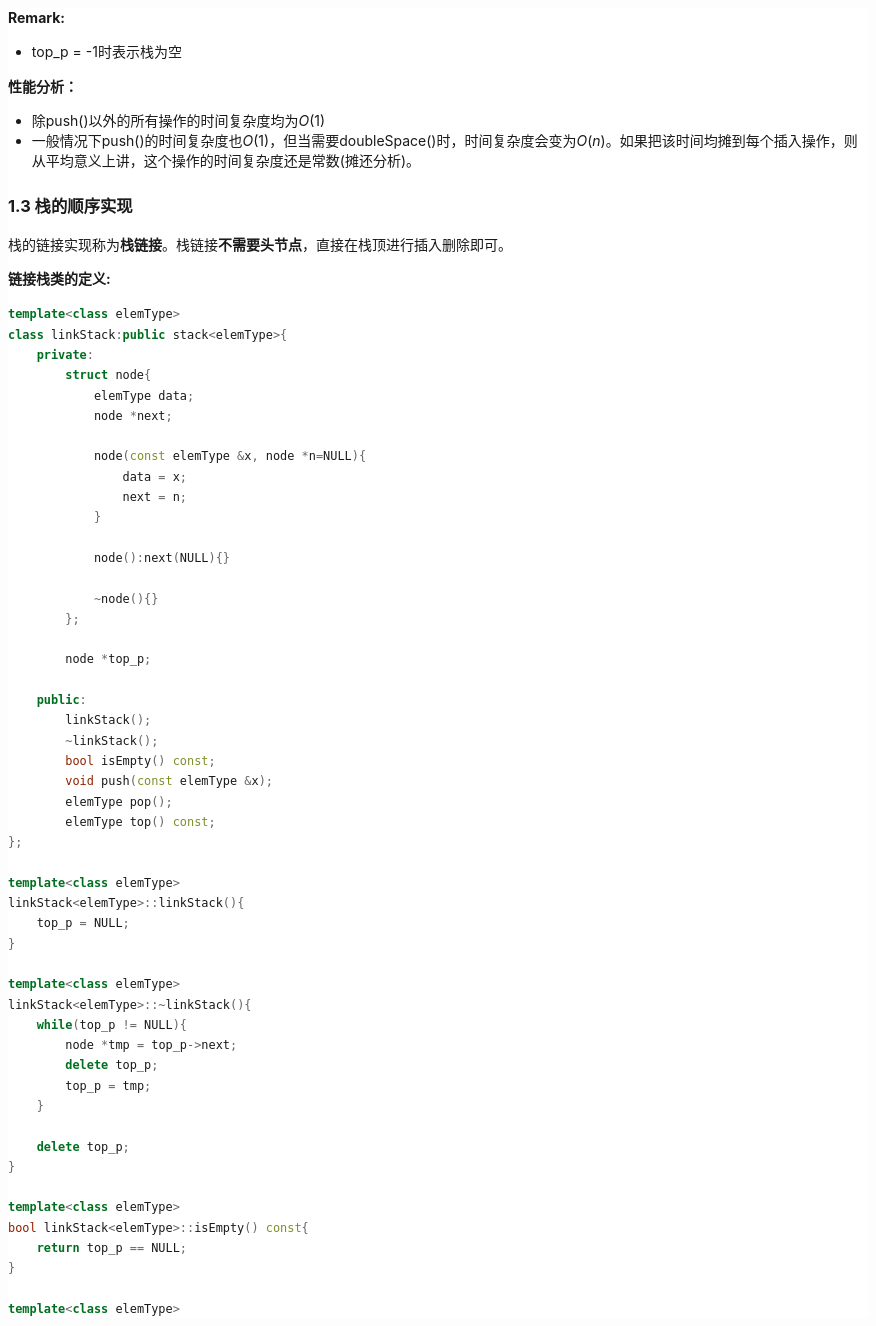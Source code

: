 **Remark:**
- top_p = -1时表示栈为空

**性能分析：**
- 除push()以外的所有操作的时间复杂度均为$O(1)$
- 一般情况下push()的时间复杂度也$O(1)$，但当需要doubleSpace()时，时间复杂度会变为$O(n)$。如果把该时间均摊到每个插入操作，则从平均意义上讲，这个操作的时间复杂度还是常数(摊还分析)。

### 1.3 栈的顺序实现

栈的链接实现称为**栈链接**。栈链接**不需要头节点**，直接在栈顶进行插入删除即可。

**链接栈类的定义:**

```cpp
template<class elemType>
class linkStack:public stack<elemType>{
    private:
        struct node{
            elemType data;
            node *next;

            node(const elemType &x, node *n=NULL){
                data = x;
                next = n;
            }

            node():next(NULL){}

            ~node(){}
        };

        node *top_p;

    public:
        linkStack();
        ~linkStack();
        bool isEmpty() const;
        void push(const elemType &x);
        elemType pop();
        elemType top() const; 
};

template<class elemType>
linkStack<elemType>::linkStack(){
    top_p = NULL;
}

template<class elemType>
linkStack<elemType>::~linkStack(){
    while(top_p != NULL){
        node *tmp = top_p->next;
        delete top_p;
        top_p = tmp;
    }

    delete top_p;
}

template<class elemType>
bool linkStack<elemType>::isEmpty() const{
    return top_p == NULL;
}

template<class elemType>
```